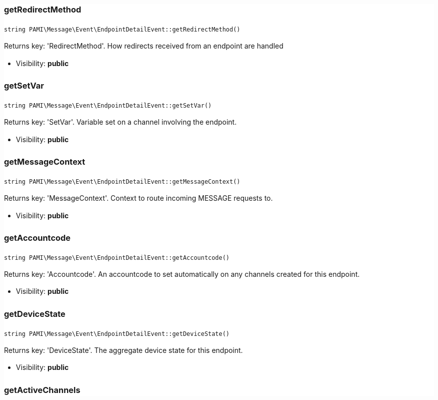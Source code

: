 ### getRedirectMethod

    string PAMI\Message\Event\EndpointDetailEvent::getRedirectMethod()

Returns key: 'RedirectMethod'. How redirects received from an endpoint are handled



* Visibility: **public**




### getSetVar

    string PAMI\Message\Event\EndpointDetailEvent::getSetVar()

Returns key: 'SetVar'. Variable set on a channel involving the endpoint.



* Visibility: **public**




### getMessageContext

    string PAMI\Message\Event\EndpointDetailEvent::getMessageContext()

Returns key: 'MessageContext'. Context to route incoming MESSAGE requests to.



* Visibility: **public**




### getAccountcode

    string PAMI\Message\Event\EndpointDetailEvent::getAccountcode()

Returns key: 'Accountcode'. An accountcode to set automatically on any channels created for this endpoint.



* Visibility: **public**




### getDeviceState

    string PAMI\Message\Event\EndpointDetailEvent::getDeviceState()

Returns key: 'DeviceState'. The aggregate device state for this endpoint.



* Visibility: **public**




### getActiveChannels
